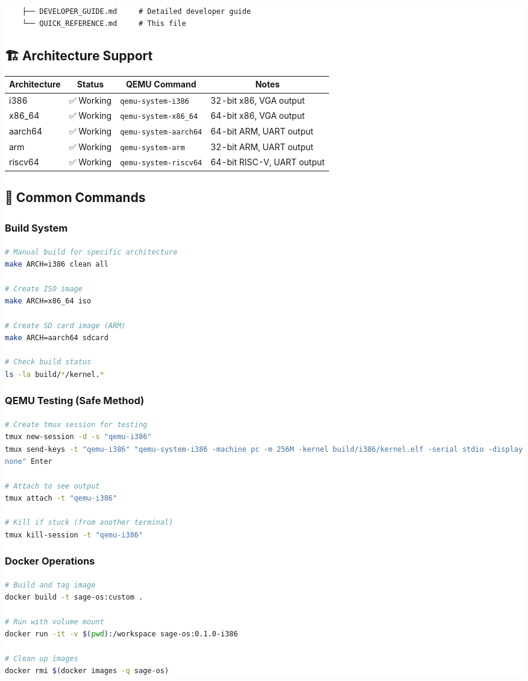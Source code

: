 ```
    ├── DEVELOPER_GUIDE.md     # Detailed developer guide
    └── QUICK_REFERENCE.md     # This file
```

## 🏗️ Architecture Support

| Architecture | Status | QEMU Command | Notes |
|-------------|--------|--------------|-------|
| i386 | ✅ Working | `qemu-system-i386` | 32-bit x86, VGA output |
| x86_64 | ✅ Working | `qemu-system-x86_64` | 64-bit x86, VGA output |
| aarch64 | ✅ Working | `qemu-system-aarch64` | 64-bit ARM, UART output |
| arm | ✅ Working | `qemu-system-arm` | 32-bit ARM, UART output |
| riscv64 | ✅ Working | `qemu-system-riscv64` | 64-bit RISC-V, UART output |

## 🔧 Common Commands

### Build System
```bash
# Manual build for specific architecture
make ARCH=i386 clean all

# Create ISO image
make ARCH=x86_64 iso

# Create SD card image (ARM)
make ARCH=aarch64 sdcard

# Check build status
ls -la build/*/kernel.*
```

### QEMU Testing (Safe Method)
```bash
# Create tmux session for testing
tmux new-session -d -s "qemu-i386"
tmux send-keys -t "qemu-i386" "qemu-system-i386 -machine pc -m 256M -kernel build/i386/kernel.elf -serial stdio -display none" Enter

# Attach to see output
tmux attach -t "qemu-i386"

# Kill if stuck (from another terminal)
tmux kill-session -t "qemu-i386"
```

### Docker Operations
```bash
# Build and tag image
docker build -t sage-os:custom .

# Run with volume mount
docker run -it -v $(pwd):/workspace sage-os:0.1.0-i386

# Clean up images
docker rmi $(docker images -q sage-os)
```
